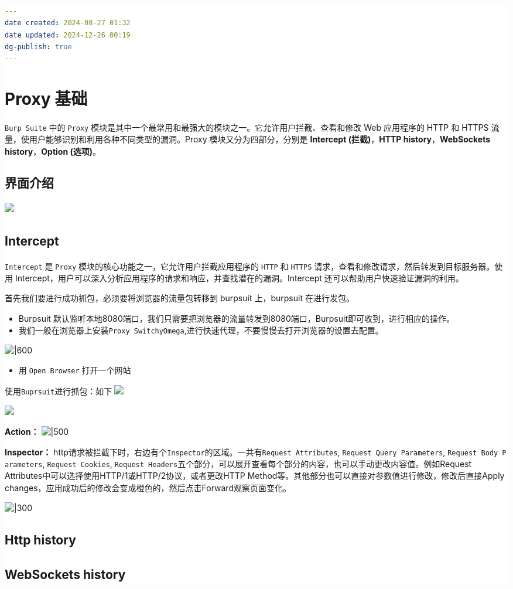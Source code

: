 ```yaml
---
date created: 2024-08-27 01:32
date updated: 2024-12-26 00:19
dg-publish: true
---
```


# Proxy 基础

`Burp Suite` 中的 `Proxy` 模块是其中一个最常用和最强大的模块之一。它允许用户拦截、查看和修改 Web 应用程序的 HTTP 和 HTTPS 流量，使用户能够识别和利用各种不同类型的漏洞。Proxy 模块又分为四部分，分别是 **Intercept (拦截)**，**HTTP history**，**WebSockets history**，**Option (选项)**。

## 界面介绍

![](https://raw.githubusercontent.com/hacket/ObsidianOSS/master/obsidian202408270134907.png)

## Intercept

`Intercept` 是 `Proxy` 模块的核心功能之一，它允许用户拦截应用程序的 `HTTP` 和 `HTTPS` 请求，查看和修改请求，然后转发到目标服务器。使用 Intercept，用户可以深入分析应用程序的请求和响应，并查找潜在的漏洞。Intercept 还可以帮助用户快速验证漏洞的利用。

首先我们要进行成功抓包，必须要将浏览器的流量包转移到 burpsuit 上，burpsuit 在进行发包。

- Burpsuit 默认监听本地8080端口，我们只需要把浏览器的流量转发到8080端口，Burpsuit即可收到，进行相应的操作。
- 我们一般在浏览器上安装`Proxy SwitchyOmega`,进行快速代理，不要慢慢去打开浏览器的设置去配置。

![|600](https://raw.githubusercontent.com/hacket/ObsidianOSS/master/obsidian202408270150133.png)

- 用 `Open Browser` 打开一个网站

使用`Buprsuit`进行抓包：如下
![](https://raw.githubusercontent.com/hacket/ObsidianOSS/master/obsidian202408270202637.png)

![](https://raw.githubusercontent.com/hacket/ObsidianOSS/master/obsidian202408270202205.png)

**Action：**
![|500](https://raw.githubusercontent.com/hacket/ObsidianOSS/master/obsidian202408270203465.png)

**Inspector：**
http请求被拦截下时，右边有个`Inspector`的区域。一共有`Request Attributes`, `Request Query Parameters`, `Request Body Parameters`, `Request Cookies`, `Request Headers`五个部分，可以展开查看每个部分的内容，也可以手动更改内容值。例如Request Attributes中可以选择使用HTTP/1或HTTP/2协议，或者更改HTTP Method等。其他部分也可以直接对参数值进行修改，修改后直接Apply changes，应用成功后的修改会变成橙色的，然后点击Forward观察页面变化。

![|300](https://raw.githubusercontent.com/hacket/ObsidianOSS/master/obsidian202408280020192.png)

## Http history

## WebSockets history
